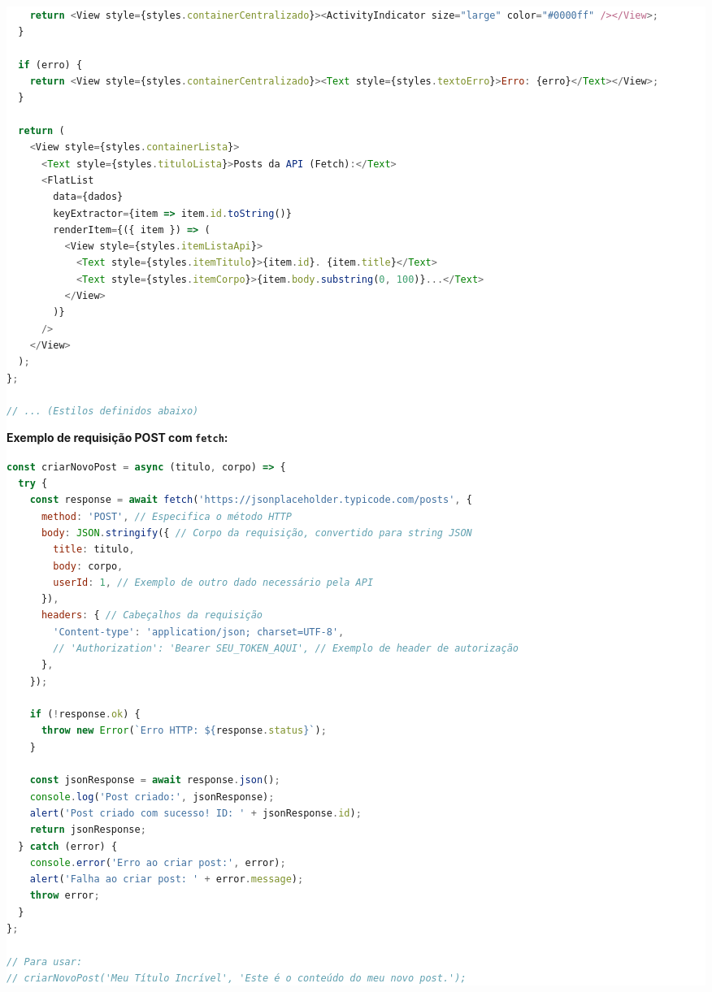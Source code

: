 ```javascript
    return <View style={styles.containerCentralizado}><ActivityIndicator size="large" color="#0000ff" /></View>;
  }

  if (erro) {
    return <View style={styles.containerCentralizado}><Text style={styles.textoErro}>Erro: {erro}</Text></View>;
  }

  return (
    <View style={styles.containerLista}>
      <Text style={styles.tituloLista}>Posts da API (Fetch):</Text>
      <FlatList
        data={dados}
        keyExtractor={item => item.id.toString()}
        renderItem={({ item }) => (
          <View style={styles.itemListaApi}>
            <Text style={styles.itemTitulo}>{item.id}. {item.title}</Text>
            <Text style={styles.itemCorpo}>{item.body.substring(0, 100)}...</Text>
          </View>
        )}
      />
    </View>
  );
};

// ... (Estilos definidos abaixo)
```

**Exemplo de requisição POST com `fetch`:**

```javascript
const criarNovoPost = async (titulo, corpo) => {
  try {
    const response = await fetch('https://jsonplaceholder.typicode.com/posts', {
      method: 'POST', // Especifica o método HTTP
      body: JSON.stringify({ // Corpo da requisição, convertido para string JSON
        title: titulo,
        body: corpo,
        userId: 1, // Exemplo de outro dado necessário pela API
      }),
      headers: { // Cabeçalhos da requisição
        'Content-type': 'application/json; charset=UTF-8',
        // 'Authorization': 'Bearer SEU_TOKEN_AQUI', // Exemplo de header de autorização
      },
    });

    if (!response.ok) {
      throw new Error(`Erro HTTP: ${response.status}`);
    }

    const jsonResponse = await response.json();
    console.log('Post criado:', jsonResponse);
    alert('Post criado com sucesso! ID: ' + jsonResponse.id);
    return jsonResponse;
  } catch (error) {
    console.error('Erro ao criar post:', error);
    alert('Falha ao criar post: ' + error.message);
    throw error;
  }
};

// Para usar:
// criarNovoPost('Meu Título Incrível', 'Este é o conteúdo do meu novo post.');
```